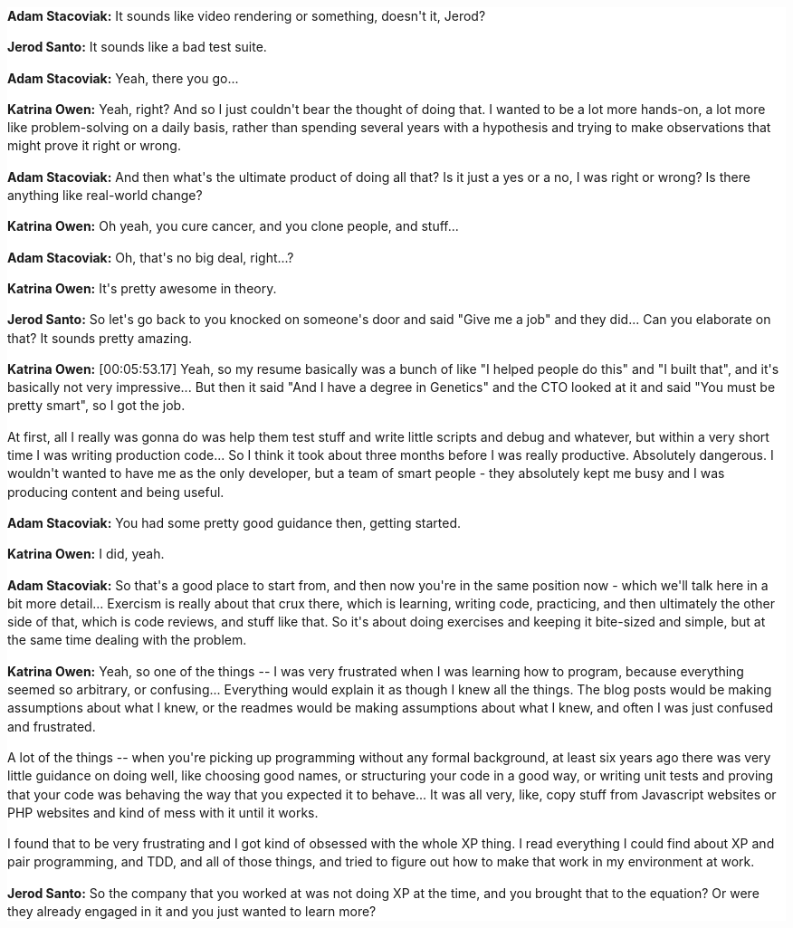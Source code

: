 **Adam Stacoviak:** It sounds like video rendering or something, doesn't it, Jerod?

**Jerod Santo:** It sounds like a bad test suite.

**Adam Stacoviak:** Yeah, there you go...

**Katrina Owen:** Yeah, right? And so I just couldn't bear the thought of doing that. I wanted to be a lot more hands-on, a lot more like problem-solving on a daily basis, rather than spending several years with a hypothesis and trying to make observations that might prove it right or wrong.

**Adam Stacoviak:** And then what's the ultimate product of doing all that? Is it just a yes or a no, I was right or wrong? Is there anything like real-world change?

**Katrina Owen:** Oh yeah, you cure cancer, and you clone people, and stuff...

**Adam Stacoviak:** Oh, that's no big deal, right...?

**Katrina Owen:** It's pretty awesome in theory.

**Jerod Santo:** So let's go back to you knocked on someone's door and said "Give me a job" and they did... Can you elaborate on that? It sounds pretty amazing.

**Katrina Owen:** \[00:05:53.17\] Yeah, so my resume basically was a bunch of like "I helped people do this" and "I built that", and it's basically not very impressive... But then it said "And I have a degree in Genetics" and the CTO looked at it and said "You must be pretty smart", so I got the job.

At first, all I really was gonna do was help them test stuff and write little scripts and debug and whatever, but within a very short time I was writing production code... So I think it took about three months before I was really productive. Absolutely dangerous. I wouldn't wanted to have me as the only developer, but a team of smart people - they absolutely kept me busy and I was producing content and being useful.

**Adam Stacoviak:** You had some pretty good guidance then, getting started.

**Katrina Owen:** I did, yeah.

**Adam Stacoviak:** So that's a good place to start from, and then now you're in the same position now - which we'll talk here in a bit more detail... Exercism is really about that crux there, which is learning, writing code, practicing, and then ultimately the other side of that, which is code reviews, and stuff like that. So it's about doing exercises and keeping it bite-sized and simple, but at the same time dealing with the problem.

**Katrina Owen:** Yeah, so one of the things -- I was very frustrated when I was learning how to program, because everything seemed so arbitrary, or confusing... Everything would explain it as though I knew all the things. The blog posts would be making assumptions about what I knew, or the readmes would be making assumptions about what I knew, and often I was just confused and frustrated.

A lot of the things -- when you're picking up programming without any formal background, at least six years ago there was very little guidance on doing well, like choosing good names, or structuring your code in a good way, or writing unit tests and proving that your code was behaving the way that you expected it to behave... It was all very, like, copy stuff from Javascript websites or PHP websites and kind of mess with it until it works.

I found that to be very frustrating and I got kind of obsessed with the whole XP thing. I read everything I could find about XP and pair programming, and TDD, and all of those things, and tried to figure out how to make that work in my environment at work.

**Jerod Santo:** So the company that you worked at was not doing XP at the time, and you brought that to the equation? Or were they already engaged in it and you just wanted to learn more?

